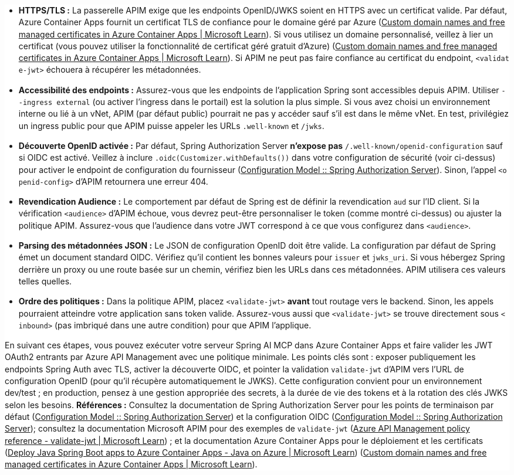 - **HTTPS/TLS :** La passerelle APIM exige que les endpoints OpenID/JWKS soient en HTTPS avec un certificat valide. Par défaut, Azure Container Apps fournit un certificat TLS de confiance pour le domaine géré par Azure ([Custom domain names and free managed certificates in Azure Container Apps | Microsoft Learn](https://learn.microsoft.com/en-us/azure/container-apps/custom-domains-managed-certificates#:~:text=Free%20certificate%20requirements)). Si vous utilisez un domaine personnalisé, veillez à lier un certificat (vous pouvez utiliser la fonctionnalité de certificat géré gratuit d’Azure) ([Custom domain names and free managed certificates in Azure Container Apps | Microsoft Learn](https://learn.microsoft.com/en-us/azure/container-apps/custom-domains-managed-certificates#:~:text=Free%20certificate%20requirements)). Si APIM ne peut pas faire confiance au certificat du endpoint, `<validate-jwt>` échouera à récupérer les métadonnées.

- **Accessibilité des endpoints :** Assurez-vous que les endpoints de l’application Spring sont accessibles depuis APIM. Utiliser `--ingress external` (ou activer l’ingress dans le portail) est la solution la plus simple. Si vous avez choisi un environnement interne ou lié à un vNet, APIM (par défaut public) pourrait ne pas y accéder sauf s’il est dans le même vNet. En test, privilégiez un ingress public pour que APIM puisse appeler les URLs `.well-known` et `/jwks`.

- **Découverte OpenID activée :** Par défaut, Spring Authorization Server **n’expose pas** `/.well-known/openid-configuration` sauf si OIDC est activé. Veillez à inclure `.oidc(Customizer.withDefaults())` dans votre configuration de sécurité (voir ci-dessus) pour activer le endpoint de configuration du fournisseur ([Configuration Model :: Spring Authorization Server](https://docs.spring.io/spring-authorization-server/reference/configuration-model.html#:~:text=.securityMatcher%28authorizationServerConfigurer.getEndpointsMatcher%28%29%29%20.with%28authorizationServerConfigurer%2C%20%28authorizationServer%29%20,%29%3B%20return%20http.build)). Sinon, l’appel `<openid-config>` d’APIM retournera une erreur 404.

- **Revendication Audience :** Le comportement par défaut de Spring est de définir la revendication `aud` sur l’ID client. Si la vérification `<audience>` d’APIM échoue, vous devrez peut-être personnaliser le token (comme montré ci-dessus) ou ajuster la politique APIM. Assurez-vous que l’audience dans votre JWT correspond à ce que vous configurez dans `<audience>`.

- **Parsing des métadonnées JSON :** Le JSON de configuration OpenID doit être valide. La configuration par défaut de Spring émet un document standard OIDC. Vérifiez qu’il contient les bonnes valeurs pour `issuer` et `jwks_uri`. Si vous hébergez Spring derrière un proxy ou une route basée sur un chemin, vérifiez bien les URLs dans ces métadonnées. APIM utilisera ces valeurs telles quelles.

- **Ordre des politiques :** Dans la politique APIM, placez `<validate-jwt>` **avant** tout routage vers le backend. Sinon, les appels pourraient atteindre votre application sans token valide. Assurez-vous aussi que `<validate-jwt>` se trouve directement sous `<inbound>` (pas imbriqué dans une autre condition) pour que APIM l’applique.

En suivant ces étapes, vous pouvez exécuter votre serveur Spring AI MCP dans Azure Container Apps et faire valider les JWT OAuth2 entrants par Azure API Management avec une politique minimale. Les points clés sont : exposer publiquement les endpoints Spring Auth avec TLS, activer la découverte OIDC, et pointer la validation `validate-jwt` d’APIM vers l’URL de configuration OpenID (pour qu’il récupère automatiquement le JWKS). Cette configuration convient pour un environnement dev/test ; en production, pensez à une gestion appropriée des secrets, à la durée de vie des tokens et à la rotation des clés JWKS selon les besoins.
**Références :** Consultez la documentation de Spring Authorization Server pour les points de terminaison par défaut ([Configuration Model :: Spring Authorization Server](https://docs.spring.io/spring-authorization-server/reference/configuration-model.html#:~:text=public%20static%20Builder%20builder%28%29%20,oauth2%2Fauthorize)) et la configuration OIDC ([Configuration Model :: Spring Authorization Server](https://docs.spring.io/spring-authorization-server/reference/configuration-model.html#:~:text=.securityMatcher%28authorizationServerConfigurer.getEndpointsMatcher%28%29%29%20.with%28authorizationServerConfigurer%2C%20%28authorizationServer%29%20,%29%3B%20return%20http.build)); consultez la documentation Microsoft APIM pour des exemples de `validate-jwt` ([Azure API Management policy reference - validate-jwt | Microsoft Learn](https://learn.microsoft.com/en-us/azure/api-management/validate-jwt-policy#:~:text=Microsoft%20Entra%20ID%20single%20tenant,token%20validation)) ; et la documentation Azure Container Apps pour le déploiement et les certificats ([Deploy Java Spring Boot apps to Azure Container Apps - Java on Azure | Microsoft Learn](https://learn.microsoft.com/en-us/azure/developer/java/identity/deploy-spring-boot-to-azure-container-apps#:~:text=Now%20you%20can%20deploy%20your,CLI%20command)) ([Custom domain names and free managed certificates in Azure Container Apps | Microsoft Learn](https://learn.microsoft.com/en-us/azure/container-apps/custom-domains-managed-certificates#:~:text=Free%20certificate%20requirements)).
